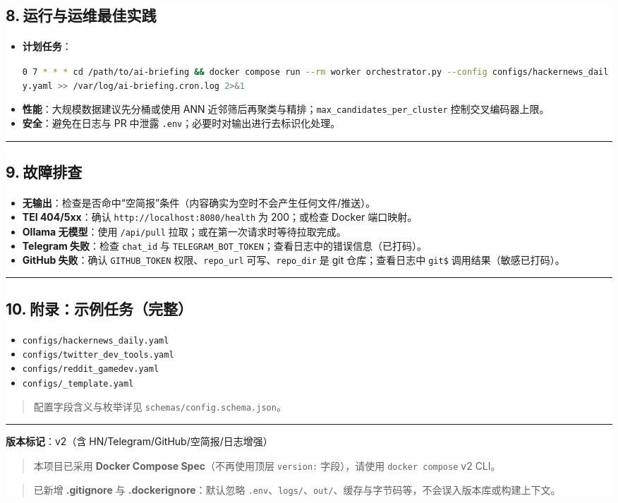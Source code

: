 
## 8. 运行与运维最佳实践
- **计划任务**：
  ```bash
  0 7 * * * cd /path/to/ai-briefing && docker compose run --rm worker orchestrator.py --config configs/hackernews_daily.yaml >> /var/log/ai-briefing.cron.log 2>&1
  ```
- **性能**：大规模数据建议先分桶或使用 ANN 近邻筛后再聚类与精排；`max_candidates_per_cluster` 控制交叉编码器上限。
- **安全**：避免在日志与 PR 中泄露 `.env`；必要时对输出进行去标识化处理。

---

## 9. 故障排查
- **无输出**：检查是否命中“空简报”条件（内容确实为空时不会产生任何文件/推送）。  
- **TEI 404/5xx**：确认 `http://localhost:8080/health` 为 200；或检查 Docker 端口映射。  
- **Ollama 无模型**：使用 `/api/pull` 拉取；或在第一次请求时等待拉取完成。  
- **Telegram 失败**：检查 `chat_id` 与 `TELEGRAM_BOT_TOKEN`；查看日志中的错误信息（已打码）。  
- **GitHub 失败**：确认 `GITHUB_TOKEN` 权限、`repo_url` 可写、`repo_dir` 是 git 仓库；查看日志中 `git$` 调用结果（敏感已打码）。

---

## 10. 附录：示例任务（完整）
- `configs/hackernews_daily.yaml`  
- `configs/twitter_dev_tools.yaml`  
- `configs/reddit_gamedev.yaml`  
- `configs/_template.yaml`

> 配置字段含义与枚举详见 `schemas/config.schema.json`。

---

**版本标记**：v2（含 HN/Telegram/GitHub/空简报/日志增强）

> 本项目已采用 **Docker Compose Spec**（不再使用顶层 `version:` 字段），请使用 `docker compose` v2 CLI。


> 已新增 **.gitignore** 与 **.dockerignore**：默认忽略 `.env`、`logs/`、`out/`、缓存与字节码等，不会误入版本库或构建上下文。
